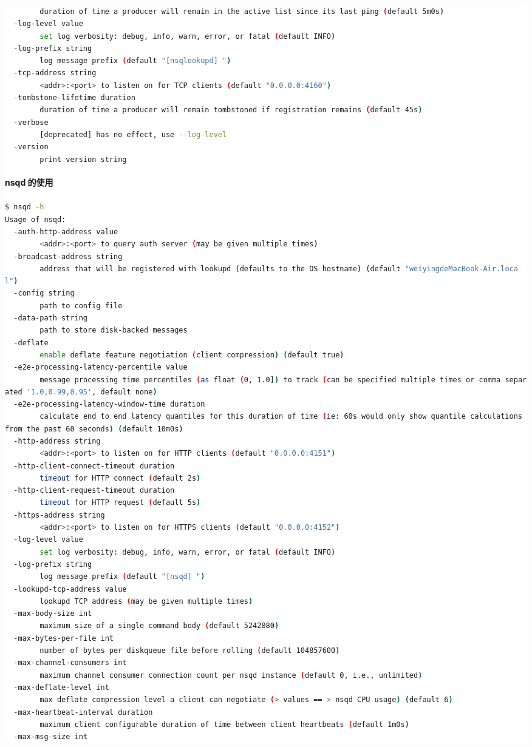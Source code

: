 ```bash
    	duration of time a producer will remain in the active list since its last ping (default 5m0s)
  -log-level value
    	set log verbosity: debug, info, warn, error, or fatal (default INFO)
  -log-prefix string
    	log message prefix (default "[nsqlookupd] ")
  -tcp-address string
    	<addr>:<port> to listen on for TCP clients (default "0.0.0.0:4160")
  -tombstone-lifetime duration
    	duration of time a producer will remain tombstoned if registration remains (default 45s)
  -verbose
    	[deprecated] has no effect, use --log-level
  -version
    	print version string
```

#### nsqd 的使用
```bash
$ nsqd -h
Usage of nsqd:
  -auth-http-address value
    	<addr>:<port> to query auth server (may be given multiple times)
  -broadcast-address string
    	address that will be registered with lookupd (defaults to the OS hostname) (default "weiyingdeMacBook-Air.local")
  -config string
    	path to config file
  -data-path string
    	path to store disk-backed messages
  -deflate
    	enable deflate feature negotiation (client compression) (default true)
  -e2e-processing-latency-percentile value
    	message processing time percentiles (as float (0, 1.0]) to track (can be specified multiple times or comma separated '1.0,0.99,0.95', default none)
  -e2e-processing-latency-window-time duration
    	calculate end to end latency quantiles for this duration of time (ie: 60s would only show quantile calculations from the past 60 seconds) (default 10m0s)
  -http-address string
    	<addr>:<port> to listen on for HTTP clients (default "0.0.0.0:4151")
  -http-client-connect-timeout duration
    	timeout for HTTP connect (default 2s)
  -http-client-request-timeout duration
    	timeout for HTTP request (default 5s)
  -https-address string
    	<addr>:<port> to listen on for HTTPS clients (default "0.0.0.0:4152")
  -log-level value
    	set log verbosity: debug, info, warn, error, or fatal (default INFO)
  -log-prefix string
    	log message prefix (default "[nsqd] ")
  -lookupd-tcp-address value
    	lookupd TCP address (may be given multiple times)
  -max-body-size int
    	maximum size of a single command body (default 5242880)
  -max-bytes-per-file int
    	number of bytes per diskqueue file before rolling (default 104857600)
  -max-channel-consumers int
    	maximum channel consumer connection count per nsqd instance (default 0, i.e., unlimited)
  -max-deflate-level int
    	max deflate compression level a client can negotiate (> values == > nsqd CPU usage) (default 6)
  -max-heartbeat-interval duration
    	maximum client configurable duration of time between client heartbeats (default 1m0s)
  -max-msg-size int
```